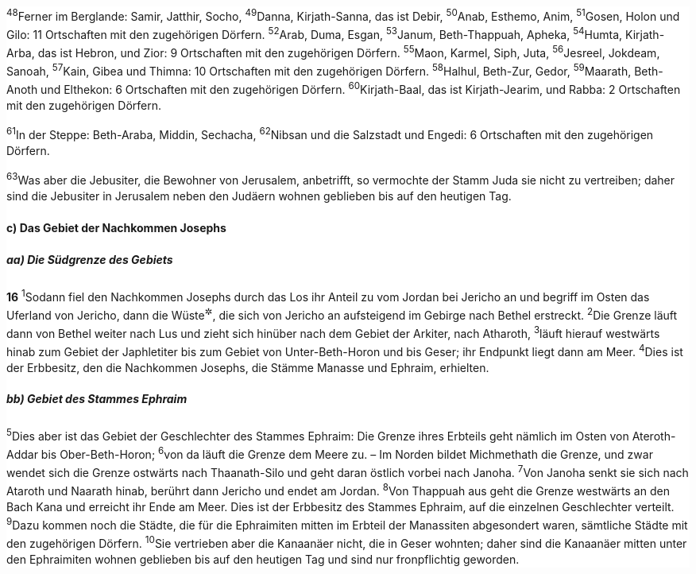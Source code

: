 <sup>48</sup>Ferner im Berglande: Samir, Jatthir, Socho,
<sup>49</sup>Danna, Kirjath-Sanna, das ist Debir,
<sup>50</sup>Anab, Esthemo, Anim,
<sup>51</sup>Gosen, Holon und Gilo: 11 Ortschaften mit den zugehörigen Dörfern.
<sup>52</sup>Arab, Duma, Esgan,
<sup>53</sup>Janum, Beth-Thappuah, Apheka,
<sup>54</sup>Humta, Kirjath-Arba, das ist Hebron, und Zior: 9 Ortschaften mit den zugehörigen Dörfern.
<sup>55</sup>Maon, Karmel, Siph, Juta,
<sup>56</sup>Jesreel, Jokdeam, Sanoah,
<sup>57</sup>Kain, Gibea und Thimna: 10 Ortschaften mit den zugehörigen Dörfern.
<sup>58</sup>Halhul, Beth-Zur, Gedor,
<sup>59</sup>Maarath, Beth-Anoth und Elthekon: 6 Ortschaften mit den zugehörigen Dörfern.
<sup>60</sup>Kirjath-Baal, das ist Kirjath-Jearim, und Rabba: 2 Ortschaften mit den zugehörigen Dörfern.

<sup>61</sup>In der Steppe: Beth-Araba, Middin, Sechacha,
<sup>62</sup>Nibsan und die Salzstadt und Engedi: 6 Ortschaften mit den zugehörigen Dörfern.

<sup>63</sup>Was aber die Jebusiter, die Bewohner von Jerusalem, anbetrifft, so vermochte der Stamm Juda sie nicht zu vertreiben; daher sind die Jebusiter in Jerusalem neben den Judäern wohnen geblieben bis auf den heutigen Tag.

#### c) Das Gebiet der Nachkommen Josephs

##### aa) Die Südgrenze des Gebiets

__16__
<sup>1</sup>Sodann fiel den Nachkommen Josephs durch das Los ihr Anteil zu vom Jordan bei Jericho an und begriff im Osten das Uferland von Jericho, dann die Wüste<sup title="oder: Steppe">&#x2732;</sup>, die sich von Jericho an aufsteigend im Gebirge nach Bethel erstreckt.
<sup>2</sup>Die Grenze läuft dann von Bethel weiter nach Lus und zieht sich hinüber nach dem Gebiet der Arkiter, nach Atharoth,
<sup>3</sup>läuft hierauf westwärts hinab zum Gebiet der Japhletiter bis zum Gebiet von Unter-Beth-Horon und bis Geser; ihr Endpunkt liegt dann am Meer.
<sup>4</sup>Dies ist der Erbbesitz, den die Nachkommen Josephs, die Stämme Manasse und Ephraim, erhielten.

##### bb) Gebiet des Stammes Ephraim

<sup>5</sup>Dies aber ist das Gebiet der Geschlechter des Stammes Ephraim: Die Grenze ihres Erbteils geht nämlich im Osten von Ateroth-Addar bis Ober-Beth-Horon;
<sup>6</sup>von da läuft die Grenze dem Meere zu. – Im Norden bildet Michmethath die Grenze, und zwar wendet sich die Grenze ostwärts nach Thaanath-Silo und geht daran östlich vorbei nach Janoha.
<sup>7</sup>Von Janoha senkt sie sich nach Ataroth und Naarath hinab, berührt dann Jericho und endet am Jordan.
<sup>8</sup>Von Thappuah aus geht die Grenze westwärts an den Bach Kana und erreicht ihr Ende am Meer. Dies ist der Erbbesitz des Stammes Ephraim, auf die einzelnen Geschlechter verteilt.
<sup>9</sup>Dazu kommen noch die Städte, die für die Ephraimiten mitten im Erbteil der Manassiten abgesondert waren, sämtliche Städte mit den zugehörigen Dörfern.
<sup>10</sup>Sie vertrieben aber die Kanaanäer nicht, die in Geser wohnten; daher sind die Kanaanäer mitten unter den Ephraimiten wohnen geblieben bis auf den heutigen Tag und sind nur fronpflichtig geworden.
